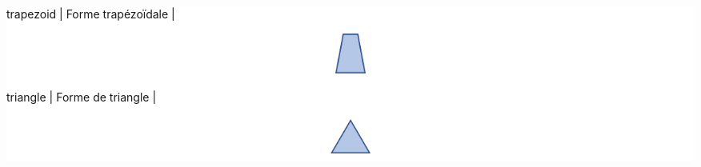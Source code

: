 trapezoid | Forme trapézoïdale | <p style="text-align: center;"><img src="../images/shapes/trapezoid.svg" height="50" width="50"></p>
triangle | Forme de triangle | <p style="text-align: center;"><img src="../images/shapes/triangle.svg" height="50" width="50"></p>